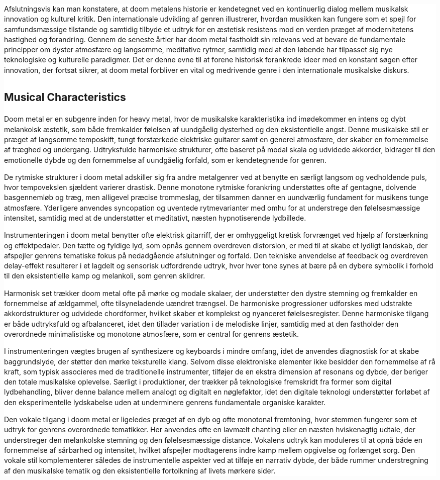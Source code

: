Afslutningsvis kan man konstatere, at doom metalens historie er kendetegnet ved en kontinuerlig
dialog mellem musikalsk innovation og kulturel kritik. Den internationale udvikling af genren
illustrerer, hvordan musikken kan fungere som et spejl for samfundsmæssige tilstande og samtidig
tilbyde et udtryk for en æstetisk resistens mod en verden præget af modernitetens hastighed og
forandring. Gennem de seneste årtier har doom metal fastholdt sin relevans ved at bevare de
fundamentale principper om dyster atmosfære og langsomme, meditative rytmer, samtidig med at den
løbende har tilpasset sig nye teknologiske og kulturelle paradigmer. Det er denne evne til at forene
historisk forankrede ideer med en konstant søgen efter innovation, der fortsat sikrer, at doom metal
forbliver en vital og medrivende genre i den internationale musikalske diskurs.

## Musical Characteristics

Doom metal er en subgenre inden for heavy metal, hvor de musikalske karakteristika ind imødekommer
en intens og dybt melankolsk æstetik, som både fremkalder følelsen af uundgåelig dysterhed og den
eksistentielle angst. Denne musikalske stil er præget af langsomme temposkift, tungt forstærkede
elektriske guitarer samt en generel atmosfære, der skaber en fornemmelse af træghed og undergang.
Udtryksfulde harmoniske strukturer, ofte baseret på modal skala og udvidede akkorder, bidrager til
den emotionelle dybde og den fornemmelse af uundgåelig forfald, som er kendetegnende for genren.

De rytmiske strukturer i doom metal adskiller sig fra andre metalgenrer ved at benytte en særligt
langsom og vedholdende puls, hvor tempovekslen sjældent varierer drastisk. Denne monotone rytmiske
forankring understøttes ofte af gentagne, dolvende basgennemløb og træg, men alligevel præcise
trommeslag, der tilsammen danner en uundværlig fundament for musikens tunge atmosfære. Yderligere
anvendes syncopation og uventede rytmevarianter med omhu for at understrege den følelsesmæssige
intensitet, samtidig med at de understøtter et meditativt, næsten hypnotiserende lydbillede.

Instrumenteringen i doom metal benytter ofte elektrisk gitarriff, der er omhyggeligt kretisk
forvrænget ved hjælp af forstærkning og effektpedaler. Den tætte og fyldige lyd, som opnås gennem
overdreven distorsion, er med til at skabe et lydligt landskab, der afspejler genrens tematiske
fokus på nedadgående afslutninger og forfald. Den tekniske anvendelse af feedback og overdreven
delay-effekt resulterer i et lagdelt og sensorisk udfordrende udtryk, hvor hver tone synes at bære
på en dybere symbolik i forhold til den eksistentielle kamp og melankoli, som genren skildrer.

Harmonisk set trækker doom metal ofte på mørke og modale skalaer, der understøtter den dystre
stemning og fremkalder en fornemmelse af ældgammel, ofte tilsyneladende uændret trængsel. De
harmoniske progressioner udforskes med udstrakte akkordstrukturer og udvidede chordformer, hvilket
skaber et komplekst og nyanceret følelsesregister. Denne harmoniske tilgang er både udtryksfuld og
afbalanceret, idet den tillader variation i de melodiske linjer, samtidig med at den fastholder den
overordnede minimalistiske og monotone atmosfære, som er central for genrens æstetik.

I instrumenteringen vægtes brugen af synthesizere og keyboards i mindre omfang, idet de anvendes
diagnostisk for at skabe baggrundslyde, der støtter den mørke teksturelle klang. Selvom disse
elektroniske elementer ikke besidder den fornemmelse af rå kraft, som typisk associeres med de
traditionelle instrumenter, tilføjer de en ekstra dimension af resonans og dybde, der beriger den
totale musikalske oplevelse. Særligt i produktioner, der trækker på teknologiske fremskridt fra
former som digital lydbehandling, bliver denne balance mellem analogt og digitalt en nøglefaktor,
idet den digitale teknologi understøtter forløbet af den eksperimentelle lydskabelse uden at
underminere genrens fundamentale organiske karakter.

Den vokale tilgang i doom metal er ligeledes præget af en dyb og ofte monotonal fremtoning, hvor
stemmen fungerer som et udtryk for genrens overordnede tematikker. Her anvendes ofte en lavmælt
chanting eller en næsten hviskenagtig udtale, der understreger den melankolske stemning og den
følelsesmæssige distance. Vokalens udtryk kan moduleres til at opnå både en fornemmelse af sårbarhed
og intensitet, hvilket afspejler modtagerens indre kamp mellem opgivelse og forlænget sorg. Den
vokale stil komplementerer således de instrumentelle aspekter ved at tilføje en narrativ dybde, der
både rummer understregning af den musikalske tematik og den eksistentielle fortolkning af livets
mørkere sider.
